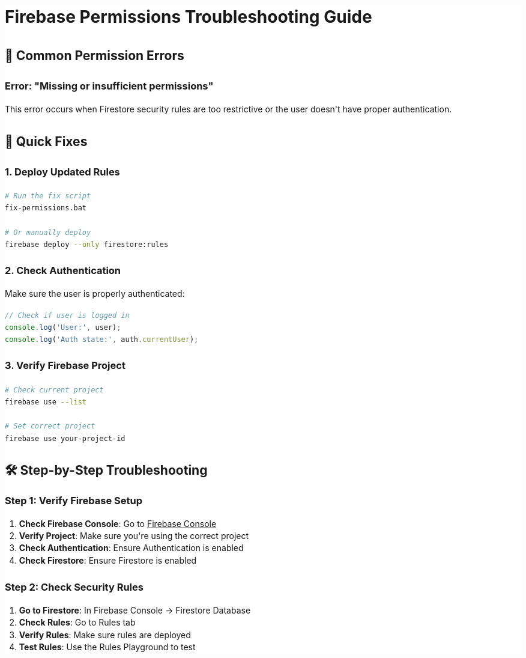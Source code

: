 # Firebase Permissions Troubleshooting Guide

## 🚨 Common Permission Errors

### Error: "Missing or insufficient permissions"

This error occurs when Firestore security rules are too restrictive or the user doesn't have proper authentication.

## 🔧 Quick Fixes

### 1. Deploy Updated Rules
```bash
# Run the fix script
fix-permissions.bat

# Or manually deploy
firebase deploy --only firestore:rules
```

### 2. Check Authentication
Make sure the user is properly authenticated:
```javascript
// Check if user is logged in
console.log('User:', user);
console.log('Auth state:', auth.currentUser);
```

### 3. Verify Firebase Project
```bash
# Check current project
firebase use --list

# Set correct project
firebase use your-project-id
```

## 🛠️ Step-by-Step Troubleshooting

### Step 1: Verify Firebase Setup
1. **Check Firebase Console**: Go to [Firebase Console](https://console.firebase.google.com/)
2. **Verify Project**: Make sure you're using the correct project
3. **Check Authentication**: Ensure Authentication is enabled
4. **Check Firestore**: Ensure Firestore is enabled

### Step 2: Check Security Rules
1. **Go to Firestore**: In Firebase Console → Firestore Database
2. **Check Rules**: Go to Rules tab
3. **Verify Rules**: Make sure rules are deployed
4. **Test Rules**: Use the Rules Playground to test
